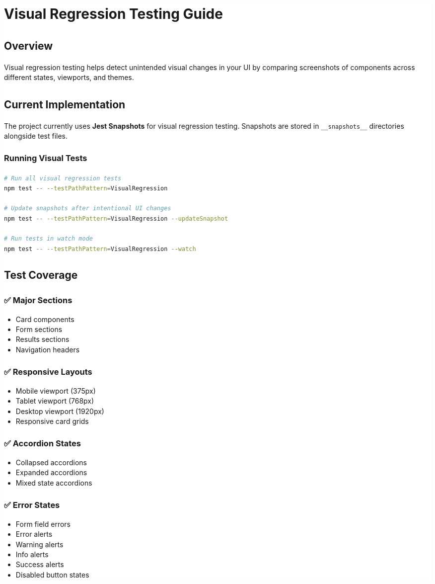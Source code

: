 # Visual Regression Testing Guide

## Overview

Visual regression testing helps detect unintended visual changes in your UI by comparing screenshots of components across different states, viewports, and themes.

## Current Implementation

The project currently uses **Jest Snapshots** for visual regression testing. Snapshots are stored in `__snapshots__` directories alongside test files.

### Running Visual Tests

```bash
# Run all visual regression tests
npm test -- --testPathPattern=VisualRegression

# Update snapshots after intentional UI changes
npm test -- --testPathPattern=VisualRegression --updateSnapshot

# Run tests in watch mode
npm test -- --testPathPattern=VisualRegression --watch
```

## Test Coverage

### ✅ Major Sections
- Card components
- Form sections
- Results sections
- Navigation headers

### ✅ Responsive Layouts
- Mobile viewport (375px)
- Tablet viewport (768px)
- Desktop viewport (1920px)
- Responsive card grids

### ✅ Accordion States
- Collapsed accordions
- Expanded accordions
- Mixed state accordions

### ✅ Error States
- Form field errors
- Error alerts
- Warning alerts
- Info alerts
- Success alerts
- Disabled button states
